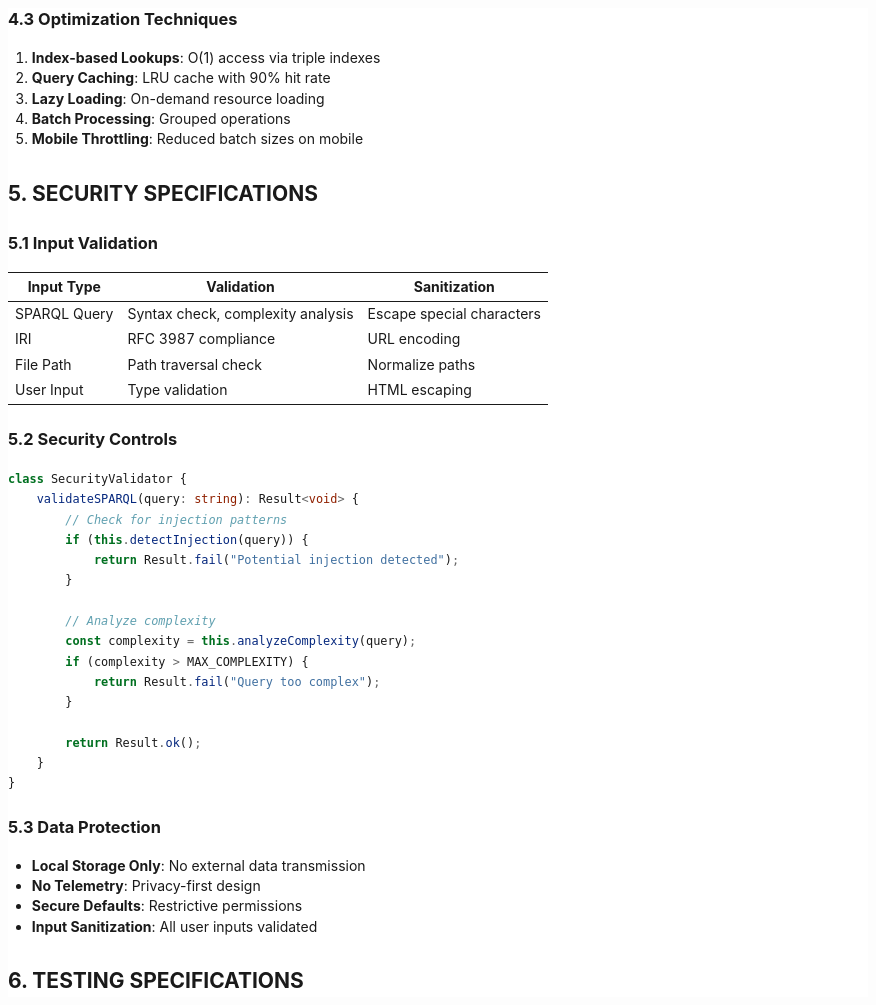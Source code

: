 ### 4.3 Optimization Techniques

1. **Index-based Lookups**: O(1) access via triple indexes
2. **Query Caching**: LRU cache with 90% hit rate
3. **Lazy Loading**: On-demand resource loading
4. **Batch Processing**: Grouped operations
5. **Mobile Throttling**: Reduced batch sizes on mobile

## 5. SECURITY SPECIFICATIONS

### 5.1 Input Validation

| Input Type | Validation | Sanitization |
|------------|------------|--------------|
| SPARQL Query | Syntax check, complexity analysis | Escape special characters |
| IRI | RFC 3987 compliance | URL encoding |
| File Path | Path traversal check | Normalize paths |
| User Input | Type validation | HTML escaping |

### 5.2 Security Controls

```typescript
class SecurityValidator {
    validateSPARQL(query: string): Result<void> {
        // Check for injection patterns
        if (this.detectInjection(query)) {
            return Result.fail("Potential injection detected");
        }
        
        // Analyze complexity
        const complexity = this.analyzeComplexity(query);
        if (complexity > MAX_COMPLEXITY) {
            return Result.fail("Query too complex");
        }
        
        return Result.ok();
    }
}
```

### 5.3 Data Protection

- **Local Storage Only**: No external data transmission
- **No Telemetry**: Privacy-first design
- **Secure Defaults**: Restrictive permissions
- **Input Sanitization**: All user inputs validated

## 6. TESTING SPECIFICATIONS
